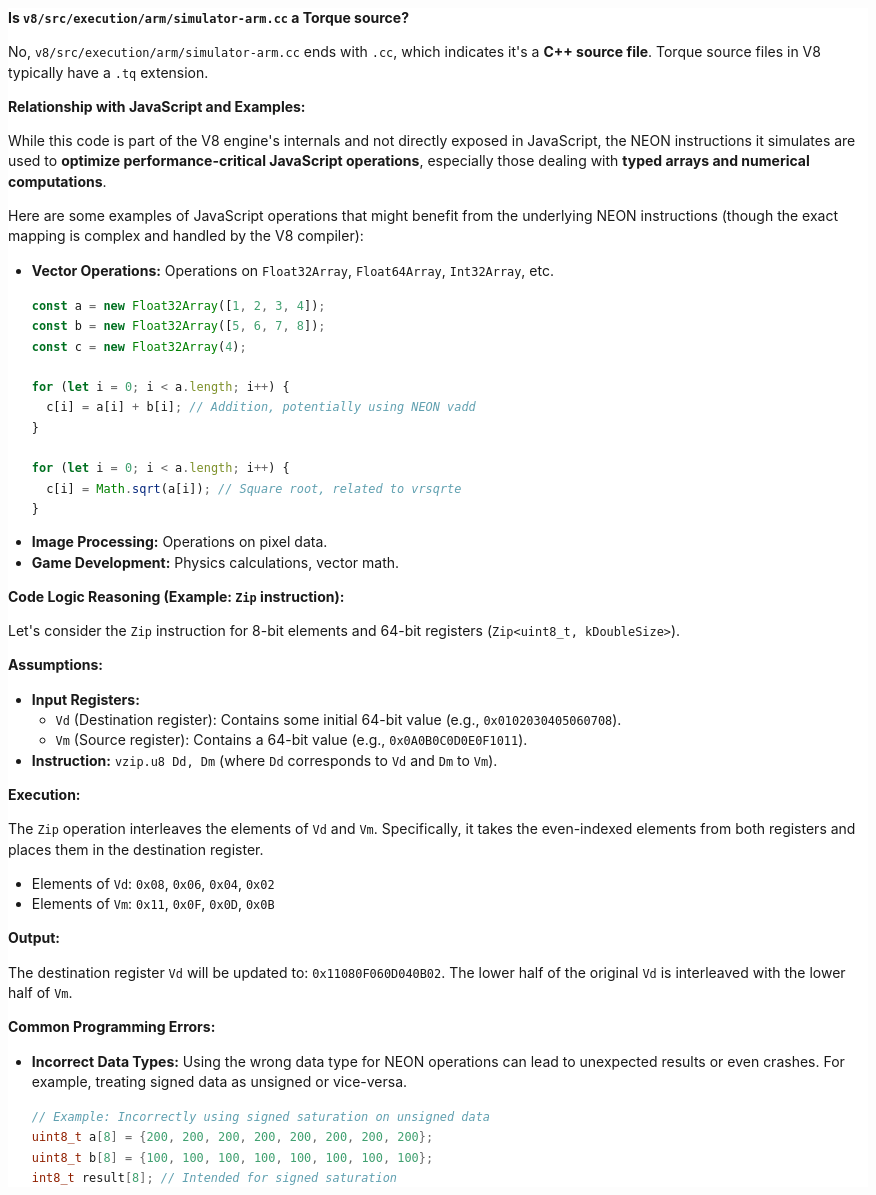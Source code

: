 **Is `v8/src/execution/arm/simulator-arm.cc` a Torque source?**

No, `v8/src/execution/arm/simulator-arm.cc` ends with `.cc`, which indicates it's a **C++ source file**. Torque source files in V8 typically have a `.tq` extension.

**Relationship with JavaScript and Examples:**

While this code is part of the V8 engine's internals and not directly exposed in JavaScript, the NEON instructions it simulates are used to **optimize performance-critical JavaScript operations**, especially those dealing with **typed arrays and numerical computations**.

Here are some examples of JavaScript operations that might benefit from the underlying NEON instructions (though the exact mapping is complex and handled by the V8 compiler):

* **Vector Operations:** Operations on `Float32Array`, `Float64Array`, `Int32Array`, etc.
    ```javascript
    const a = new Float32Array([1, 2, 3, 4]);
    const b = new Float32Array([5, 6, 7, 8]);
    const c = new Float32Array(4);

    for (let i = 0; i < a.length; i++) {
      c[i] = a[i] + b[i]; // Addition, potentially using NEON vadd
    }

    for (let i = 0; i < a.length; i++) {
      c[i] = Math.sqrt(a[i]); // Square root, related to vrsqrte
    }
    ```
* **Image Processing:** Operations on pixel data.
* **Game Development:** Physics calculations, vector math.

**Code Logic Reasoning (Example: `Zip` instruction):**

Let's consider the `Zip` instruction for 8-bit elements and 64-bit registers (`Zip<uint8_t, kDoubleSize>`).

**Assumptions:**

* **Input Registers:**
    * `Vd` (Destination register): Contains some initial 64-bit value (e.g., `0x0102030405060708`).
    * `Vm` (Source register): Contains a 64-bit value (e.g., `0x0A0B0C0D0E0F1011`).
* **Instruction:**  `vzip.u8 Dd, Dm`  (where `Dd` corresponds to `Vd` and `Dm` to `Vm`).

**Execution:**

The `Zip` operation interleaves the elements of `Vd` and `Vm`. Specifically, it takes the even-indexed elements from both registers and places them in the destination register.

* Elements of `Vd`: `0x08`, `0x06`, `0x04`, `0x02`
* Elements of `Vm`: `0x11`, `0x0F`, `0x0D`, `0x0B`

**Output:**

The destination register `Vd` will be updated to: `0x11080F060D040B02`. The lower half of the original `Vd` is interleaved with the lower half of `Vm`.

**Common Programming Errors:**

* **Incorrect Data Types:**  Using the wrong data type for NEON operations can lead to unexpected results or even crashes. For example, treating signed data as unsigned or vice-versa.
    ```c++
    // Example: Incorrectly using signed saturation on unsigned data
    uint8_t a[8] = {200, 200, 200, 200, 200, 200, 200, 200};
    uint8_t b[8] = {100, 100, 100, 100, 100, 100, 100, 100};
    int8_t result[8]; // Intended for signed saturation
